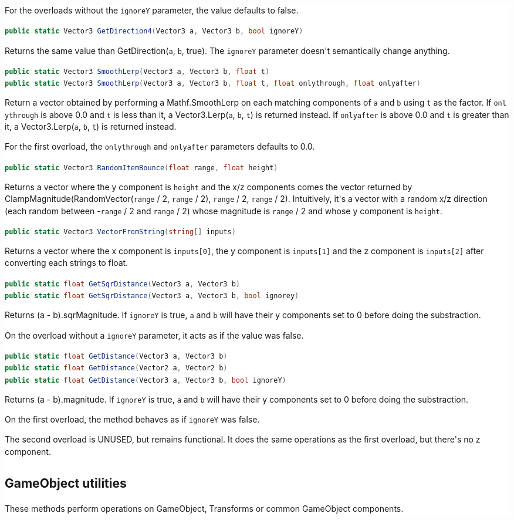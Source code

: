 For the overloads without the `ignoreY` parameter, the value defaults to false.

```cs
public static Vector3 GetDirection4(Vector3 a, Vector3 b, bool ignoreY)
```
Returns the same value than GetDirection(`a`, `b`, true). The `ignoreY` parameter doesn't semantically change anything.

```cs
public static Vector3 SmoothLerp(Vector3 a, Vector3 b, float t)
public static Vector3 SmoothLerp(Vector3 a, Vector3 b, float t, float onlythrough, float onlyafter)
```
Return a vector obtained by performing a Mathf.SmoothLerp on each matching components of `a` and `b` using `t` as the factor. If `onlythrough` is above 0.0 and `t` is less than it, a Vector3.Lerp(`a`, `b`, `t`) is returned instead. If `onlyafter` is above 0.0 and `t` is greater than it, a Vector3.Lerp(`a`, `b`, `t`) is returned instead. 

For the first overload, the `onlythrough` and `onlyafter` parameters defaults to 0.0.

```cs
public static Vector3 RandomItemBounce(float range, float height)
```
Returns a vector where the y component is `height` and the x/z components comes the vector returned by ClampMagnitude(RandomVector(`range` / 2, `range` / 2), `range` / 2, `range` / 2). Intuitively, it's a vector with a random x/z direction (each random between -`range` / 2 and `range` / 2) whose magnitude is `range` / 2 and whose y component is `height`.

```cs
public static Vector3 VectorFromString(string[] inputs)
```
Returns a vector where the x component is `inputs[0]`, the y component is `inputs[1]` and the z component is `inputs[2]` after converting each strings to float.

```cs
public static float GetSqrDistance(Vector3 a, Vector3 b)
public static float GetSqrDistance(Vector3 a, Vector3 b, bool ignorey)
```
Returns (a - b).sqrMagnitude. If `ignoreY` is true, `a` and `b` will have their y components set to 0 before doing the substraction.

On the overload without a `ignoreY` parameter, it acts as if the value was false.

```cs
public static float GetDistance(Vector3 a, Vector3 b)
public static float GetDistance(Vector2 a, Vector2 b)
public static float GetDistance(Vector3 a, Vector3 b, bool ignoreY)
```
Returns (a - b).magnitude. If `ignoreY` is true, `a` and `b` will have their y components set to 0 before doing the substraction.

On the first overload, the method behaves as if `ignoreY` was false.

The second overload is UNUSED, but remains functional. It does the same operations as the first overload, but there's no z component.

## GameObject utilities
These methods perform operations on GameObject, Transforms or common GameObject components.
